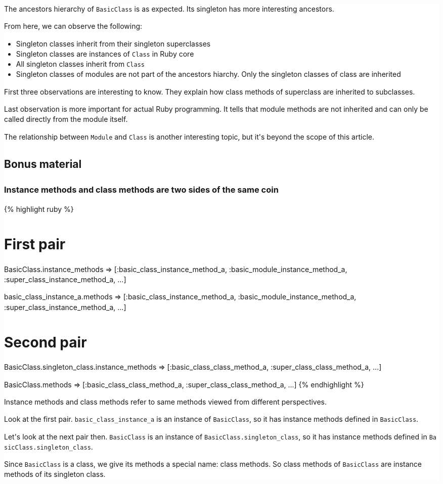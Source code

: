 The ancestors hierarchy of `BasicClass` is as expected. Its singleton has more interesting ancestors. 

From here, we can observe the following:

* Singleton classes inherit from their singleton superclasses
* Singleton classes are instances of `Class` in Ruby core
* All singleton classes inherit from `Class`
* Singleton classes of modules are not part of the ancestors hiarchy. Only the singleton classes of class are inherited

First three observations are interesting to know. They explain how class methods of superclass are inherited to subclasses.

Last observation is more important for actual Ruby programming. It tells that module methods are not inherited and can only be called directly from the module itself.

The relationship between `Module` and `Class` is another interesting topic, but it's beyond the scope of this article.

## Bonus material
### Instance methods and class methods are two sides of the same coin

{% highlight ruby %}
# First pair
BasicClass.instance_methods
=> [:basic_class_instance_method_a, :basic_module_instance_method_a, :super_class_instance_method_a, ...]

basic_class_instance_a.methods
=> [:basic_class_instance_method_a, :basic_module_instance_method_a, :super_class_instance_method_a, ...]

# Second pair
BasicClass.singleton_class.instance_methods
=> [:basic_class_class_method_a, :super_class_class_method_a, ...]

BasicClass.methods
=> [:basic_class_class_method_a, :super_class_class_method_a, ...]
{% endhighlight %}

Instance methods and class methods refer to same methods viewed from different perspectives. 

Look at the first pair. `basic_class_instance_a` is an instance of `BasicClass`, so it has instance methods defined in `BasicClass`.

Let's look at the next pair then. `BasicClass` is an instance of `BasicClass.singleton_class`, so it has instance methods defined in `BasicClass.singleton_class`.

Since `BasicClass` is a class, we give its methods a special name: class methods. So class methods of `BasicClass` are instance methods of its singleton class. 
